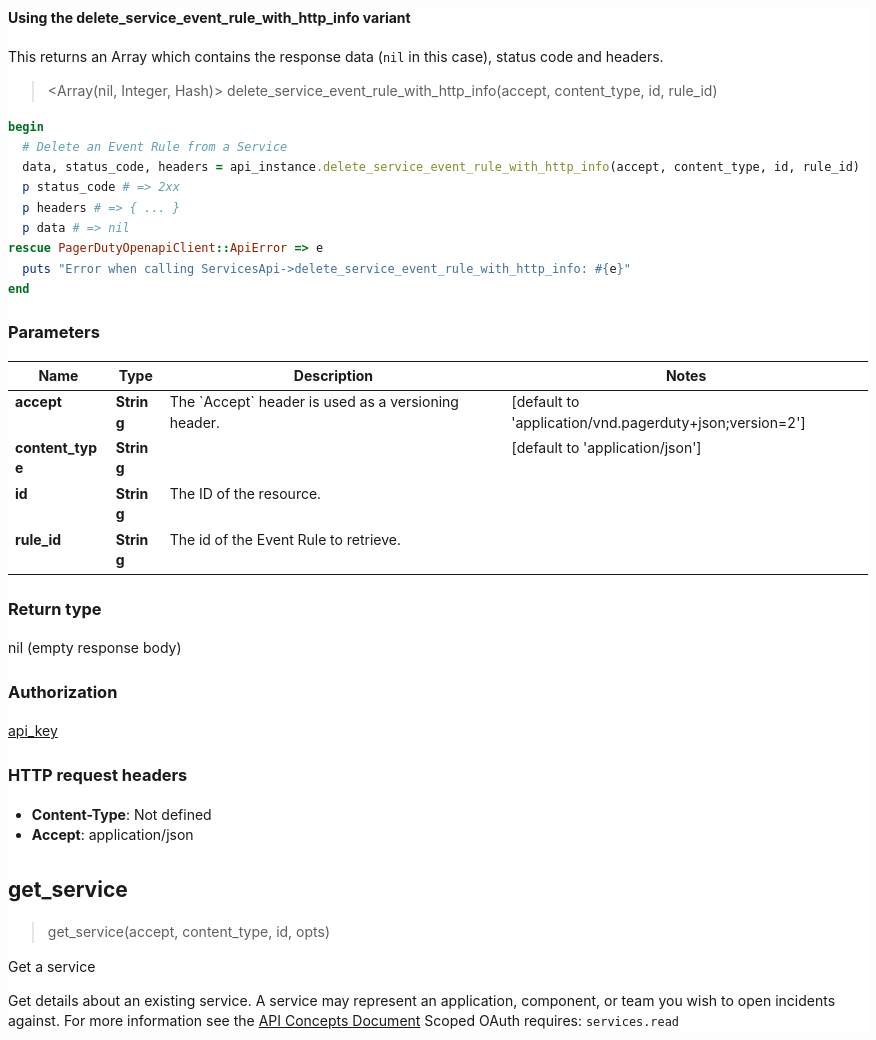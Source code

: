 #### Using the delete_service_event_rule_with_http_info variant

This returns an Array which contains the response data (`nil` in this case), status code and headers.

> <Array(nil, Integer, Hash)> delete_service_event_rule_with_http_info(accept, content_type, id, rule_id)

```ruby
begin
  # Delete an Event Rule from a Service
  data, status_code, headers = api_instance.delete_service_event_rule_with_http_info(accept, content_type, id, rule_id)
  p status_code # => 2xx
  p headers # => { ... }
  p data # => nil
rescue PagerDutyOpenapiClient::ApiError => e
  puts "Error when calling ServicesApi->delete_service_event_rule_with_http_info: #{e}"
end
```

### Parameters

| Name | Type | Description | Notes |
| ---- | ---- | ----------- | ----- |
| **accept** | **String** | The &#x60;Accept&#x60; header is used as a versioning header. | [default to &#39;application/vnd.pagerduty+json;version&#x3D;2&#39;] |
| **content_type** | **String** |  | [default to &#39;application/json&#39;] |
| **id** | **String** | The ID of the resource. |  |
| **rule_id** | **String** | The id of the Event Rule to retrieve. |  |

### Return type

nil (empty response body)

### Authorization

[api_key](../README.md#api_key)

### HTTP request headers

- **Content-Type**: Not defined
- **Accept**: application/json


## get_service

> <CreateServiceRequest> get_service(accept, content_type, id, opts)

Get a service

Get details about an existing service.  A service may represent an application, component, or team you wish to open incidents against.  For more information see the [API Concepts Document](../../api-reference/ZG9jOjI3NDc5Nzc-api-concepts#services)  Scoped OAuth requires: `services.read` 
